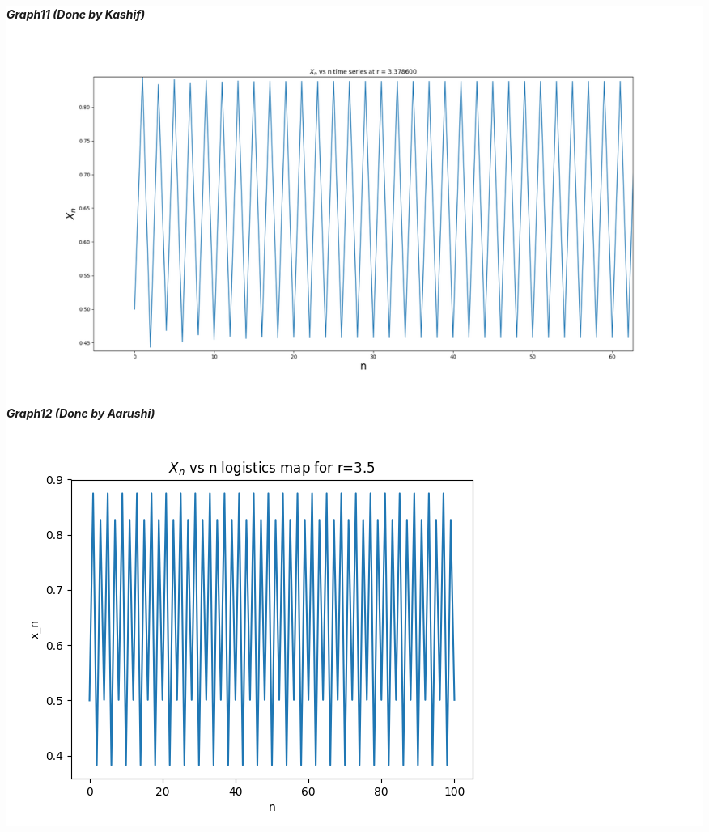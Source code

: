 ***Graph11 (Done by Kashif)***

![](timeseries3.37.png)

***Graph12 (Done by Aarushi)***

![](3.5.png)
